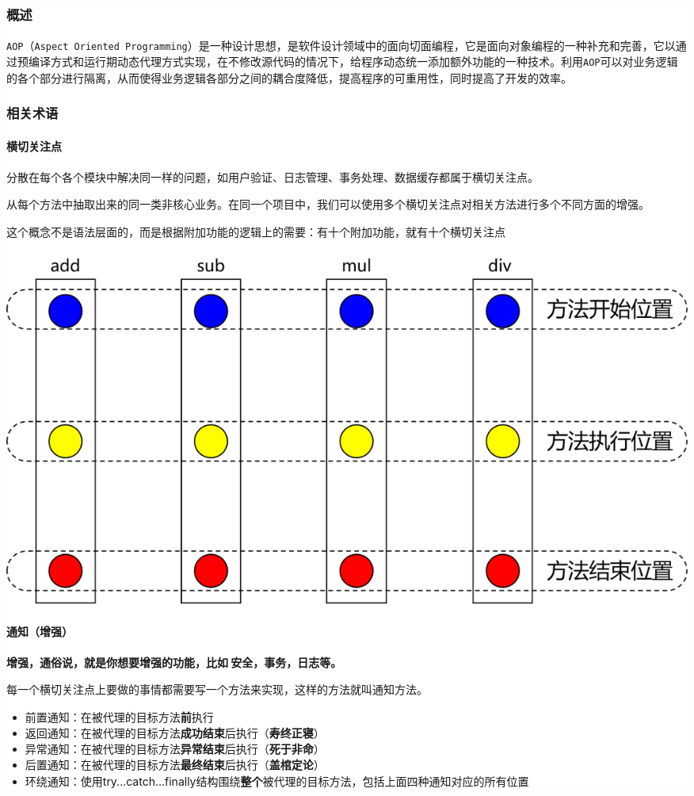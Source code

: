 ### 概述

`AOP`（`Aspect Oriented Programming`）是一种设计思想，是软件设计领域中的面向切面编程，它是面向对象编程的一种补充和完善，它以通过预编译方式和运行期动态代理方式实现，在不修改源代码的情况下，给程序动态统一添加额外功能的一种技术。利用`AOP`可以对业务逻辑的各个部分进行隔离，从而使得业务逻辑各部分之间的耦合度降低，提高程序的可重用性，同时提高了开发的效率。

### 相关术语

#### 横切关注点

分散在每个各个模块中解决同一样的问题，如用户验证、日志管理、事务处理、数据缓存都属于横切关注点。

从每个方法中抽取出来的同一类非核心业务。在同一个项目中，我们可以使用多个横切关注点对相关方法进行多个不同方面的增强。

这个概念不是语法层面的，而是根据附加功能的逻辑上的需要：有十个附加功能，就有十个横切关注点

![image-20240422175925525](../images/image-20240422175925525.png)

#### 通知（增强）

**增强，通俗说，就是你想要增强的功能，比如 安全，事务，日志等。**

每一个横切关注点上要做的事情都需要写一个方法来实现，这样的方法就叫通知方法。

- 前置通知：在被代理的目标方法**前**执行
- 返回通知：在被代理的目标方法**成功结束**后执行（**寿终正寝**）
- 异常通知：在被代理的目标方法**异常结束**后执行（**死于非命**）
- 后置通知：在被代理的目标方法**最终结束**后执行（**盖棺定论**）
- 环绕通知：使用try...catch...finally结构围绕**整个**被代理的目标方法，包括上面四种通知对应的所有位置
